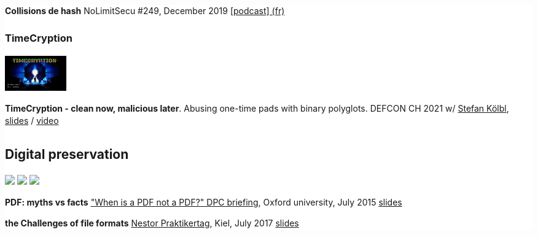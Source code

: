 **Collisions de hash** NoLimitSecu #249, December 2019
[\[podcast\] (fr)](https://www.nolimitsecu.fr/collisions-de-hash/)


### TimeCryption

[<img width=100 src=slides/2104-Timecryption.png />](slides/2104-Timecryption.pdf)

**TimeCryption - clean now, malicious later**.
Abusing one-time pads with binary polyglots. DEFCON CH 2021 w/ [Stefan Kölbl](https://twitter.com/kste_),
[slides](https://speakerdeck.com/ange/timecryption) /
[video](https://www.youtube.com/watch?v=liancIA1m9w)


## Digital preservation

[<img width=100 src=slides/1507-PDFMythsVsFacts.png />](slides/1507-PDFMythsVsFacts.pdf)
[<img width=100 src=slides/1707-TheChallengesOfFileFormats.png />](slides/1707-TheChallengesOfFileFormats.pdf)
[<img width=100 src=slides/1905-ImprovingFileFormats.png />](slides/1905-ImprovingFileFormats.pdf)

**PDF: myths vs facts**
["When is a PDF not a PDF?" DPC briefing](https://www.dpconline.org/events/past-events/preserving-documents-forever-when-is-a-pdf-not-a-pdf), Oxford university, July 2015
[slides](https://speakerdeck.com/ange/pdf-myths-vs-facts)

**the Challenges of file formats**
[Nestor Praktikertag](http://www.langzeitarchivierung.de/Subsites/nestor/DE/Veranstaltungen/TermineNestor/praktikertag2017.html), Kiel, July 2017
[slides](https://speakerdeck.com/ange/the-challenges-of-file-formats)
